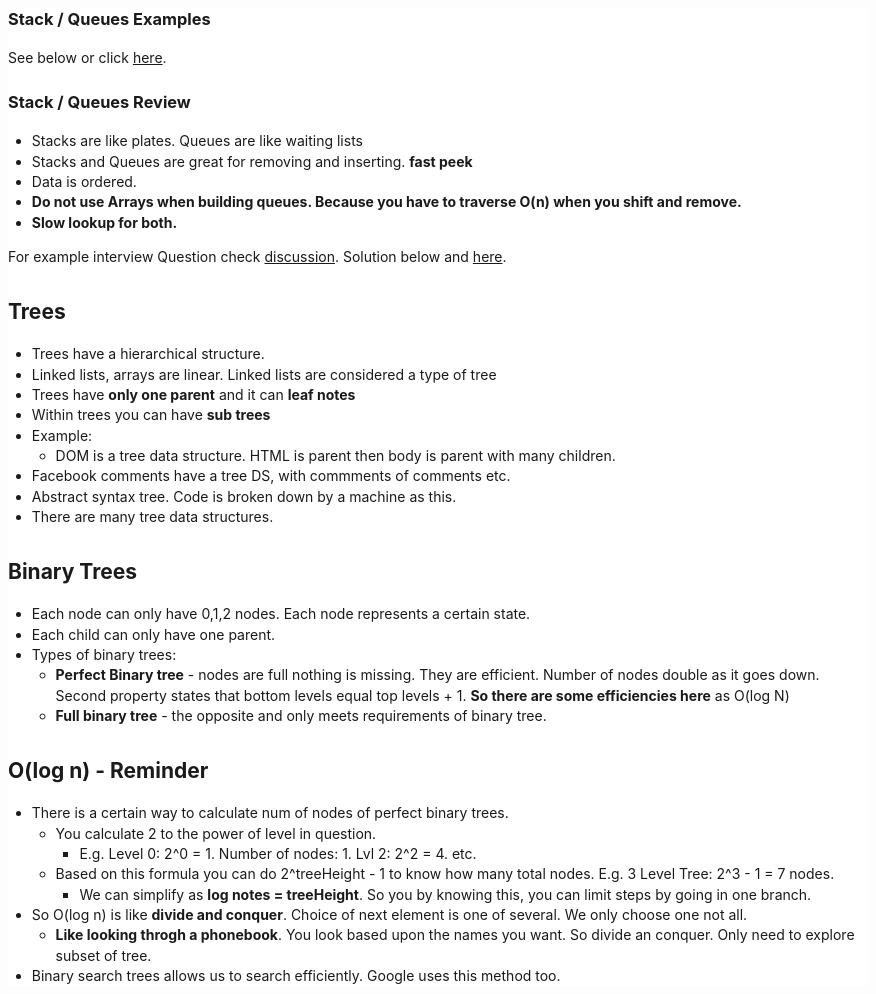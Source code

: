 ### Stack / Queues Examples

See below or click [here](https://repl.it/@fbohz/BlogStackQueuesEG#index.js).

<iframe height="400px" width="100%" src="https://repl.it/@fbohz/BlogStackQueuesEG?lite=true" scrolling="no" frameborder="no" allowtransparency="true" allowfullscreen="true" sandbox="allow-forms allow-pointer-lock allow-popups allow-same-origin allow-scripts allow-modals"></iframe>

### Stack / Queues Review

- Stacks are like plates. Queues are like waiting lists
- Stacks and Queues are great for removing and inserting. **fast peek**
- Data is ordered.
- **Do not use Arrays when building queues. Because you have to traverse O(n) when you shift and remove.**
- **Slow lookup for both.**

For example interview Question check [discussion](https://leetcode.com/problems/implement-queue-using-stacks/description/). Solution below and [here](https://repl.it/@fbohz/BlogQueueUsingStacksQS#index.js).

<iframe height="400px" width="100%" src="https://repl.it/@fbohz/BlogQueueUsingStacksQS?lite=true" scrolling="no" frameborder="no" allowtransparency="true" allowfullscreen="true" sandbox="allow-forms allow-pointer-lock allow-popups allow-same-origin allow-scripts allow-modals"></iframe>


## Trees

- Trees have a hierarchical structure. 
- Linked lists, arrays are linear. Linked lists are considered a type of tree
- Trees have **only one parent** and it can **leaf notes**
- Within trees you can have **sub trees**
- Example:
  - DOM is a tree data structure. HTML is parent then body is parent with many children.
- Facebook comments have a tree DS, with commments of comments etc.
- Abstract syntax tree. Code is broken down by a machine as this.
- There are many tree data structures.

## Binary Trees

- Each node can only have 0,1,2 nodes. Each node represents a certain state.
- Each child can only have one parent.
- Types of binary trees:
  - **Perfect Binary tree** - nodes are full nothing is missing. They are efficient. Number of nodes double as it goes down. Second property states that bottom levels equal top levels + 1. **So there are some efficiencies here** as O(log N)
  - **Full binary tree** - the opposite and only meets requirements of binary tree.

## O(log n) - Reminder
- There is a certain way to calculate num of nodes of perfect binary trees.
    - You calculate 2 to the power of level in question.
      - E.g. Level 0: 2^0 = 1. Number of nodes: 1. Lvl 2: 2^2 = 4. etc.
    - Based on this formula you can do 2^treeHeight - 1 to know how many total nodes. E.g. 3 Level Tree: 2^3 - 1 = 7 nodes.
      - We can simplify as **log notes = treeHeight**. So you by knowing this, you can limit steps by going in one branch.
- So O(log n) is like **divide and conquer**. Choice of next element is one of several. We only choose one not all. 
  - **Like looking throgh a phonebook**. You look based upon the names you want. So divide an conquer. Only need to explore subset of tree.
- Binary search trees allows us to search efficiently. Google uses this method too.
